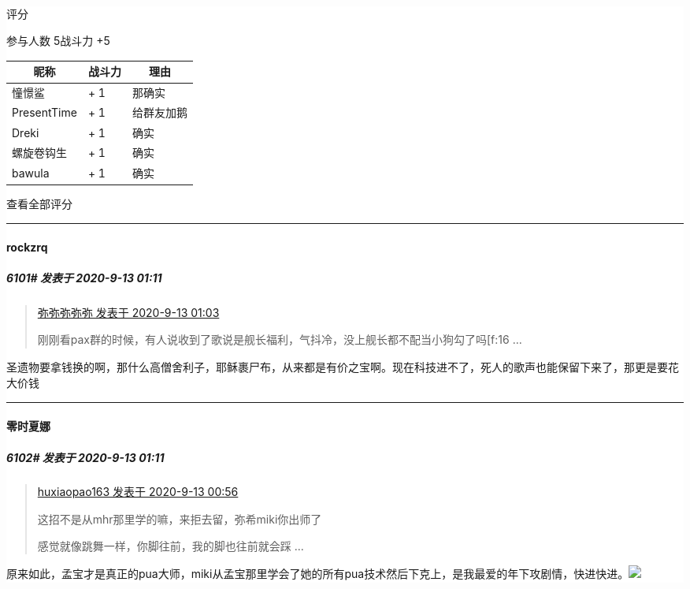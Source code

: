 评分





 参与人数 5战斗力 +5

|昵称|战斗力|理由|
|----|---|---|
| 憧憬鲨| + 1|那确实|
| PresentTime| + 1|给群友加鹅|
| Dreki| + 1|确实|
| 螺旋卷钩生| + 1|确实|
| bawula| + 1|确实|



查看全部评分






-----

####  rockzrq  
##### 6101#       发表于 2020-9-13 01:11



<blockquote><a href="httphttps://bbs.saraba1st.com/2b/forum.php?mod=redirect&amp;goto=findpost&amp;pid=48719189&amp;ptid=1956416" target="_blank">弥弥弥弥弥 发表于 2020-9-13 01:03</a>

刚刚看pax群的时候，有人说收到了歌说是舰长福利，气抖冷，没上舰长都不配当小狗勾了吗[f:16 ...</blockquote>
圣遗物要拿钱换的啊，那什么高僧舍利子，耶稣裹尸布，从来都是有价之宝啊。现在科技进不了，死人的歌声也能保留下来了，那更是要花大价钱







-----

####  零时夏娜  
##### 6102#       发表于 2020-9-13 01:11



<blockquote><a href="httphttps://bbs.saraba1st.com/2b/forum.php?mod=redirect&amp;goto=findpost&amp;pid=48719147&amp;ptid=1956416" target="_blank">huxiaopao163 发表于 2020-9-13 00:56</a>

这招不是从mhr那里学的嘛，来拒去留，弥希miki你出师了

感觉就像跳舞一样，你脚往前，我的脚也往前就会踩 ...</blockquote>
原来如此，孟宝才是真正的pua大师，miki从孟宝那里学会了她的所有pua技术然后下克上，是我最爱的年下攻剧情，快进快进。<img src="https://static.saraba1st.com/image/smiley/face2017/066.png" referrerpolicy="no-referrer">


